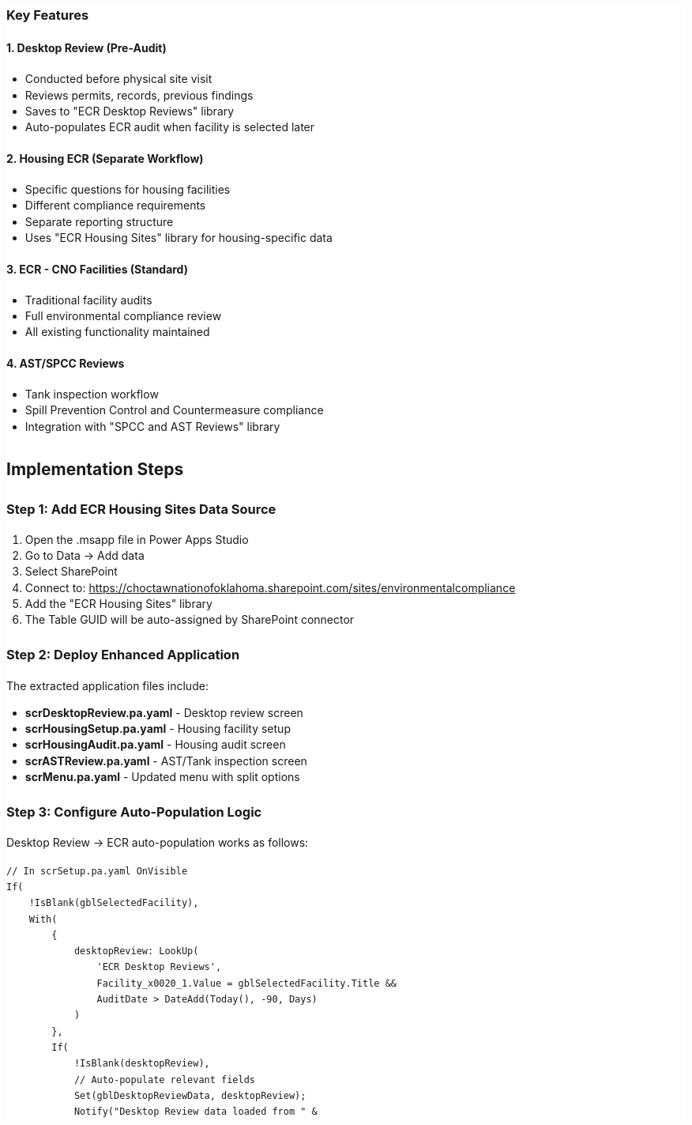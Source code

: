 ### Key Features

#### 1. Desktop Review (Pre-Audit)
- Conducted before physical site visit
- Reviews permits, records, previous findings
- Saves to "ECR Desktop Reviews" library
- Auto-populates ECR audit when facility is selected later

#### 2. Housing ECR (Separate Workflow)
- Specific questions for housing facilities
- Different compliance requirements
- Separate reporting structure
- Uses "ECR Housing Sites" library for housing-specific data

#### 3. ECR - CNO Facilities (Standard)
- Traditional facility audits
- Full environmental compliance review
- All existing functionality maintained

#### 4. AST/SPCC Reviews
- Tank inspection workflow
- Spill Prevention Control and Countermeasure compliance
- Integration with "SPCC and AST Reviews" library

## Implementation Steps

### Step 1: Add ECR Housing Sites Data Source
1. Open the .msapp file in Power Apps Studio
2. Go to Data → Add data
3. Select SharePoint
4. Connect to: https://choctawnationofoklahoma.sharepoint.com/sites/environmentalcompliance
5. Add the "ECR Housing Sites" library
6. The Table GUID will be auto-assigned by SharePoint connector

### Step 2: Deploy Enhanced Application
The extracted application files include:
- **scrDesktopReview.pa.yaml** - Desktop review screen
- **scrHousingSetup.pa.yaml** - Housing facility setup
- **scrHousingAudit.pa.yaml** - Housing audit screen
- **scrASTReview.pa.yaml** - AST/Tank inspection screen
- **scrMenu.pa.yaml** - Updated menu with split options

### Step 3: Configure Auto-Population Logic
Desktop Review → ECR auto-population works as follows:

```powerapps
// In scrSetup.pa.yaml OnVisible
If(
    !IsBlank(gblSelectedFacility),
    With(
        {
            desktopReview: LookUp(
                'ECR Desktop Reviews',
                Facility_x0020_1.Value = gblSelectedFacility.Title &&
                AuditDate > DateAdd(Today(), -90, Days)
            )
        },
        If(
            !IsBlank(desktopReview),
            // Auto-populate relevant fields
            Set(gblDesktopReviewData, desktopReview);
            Notify("Desktop Review data loaded from " & 
```